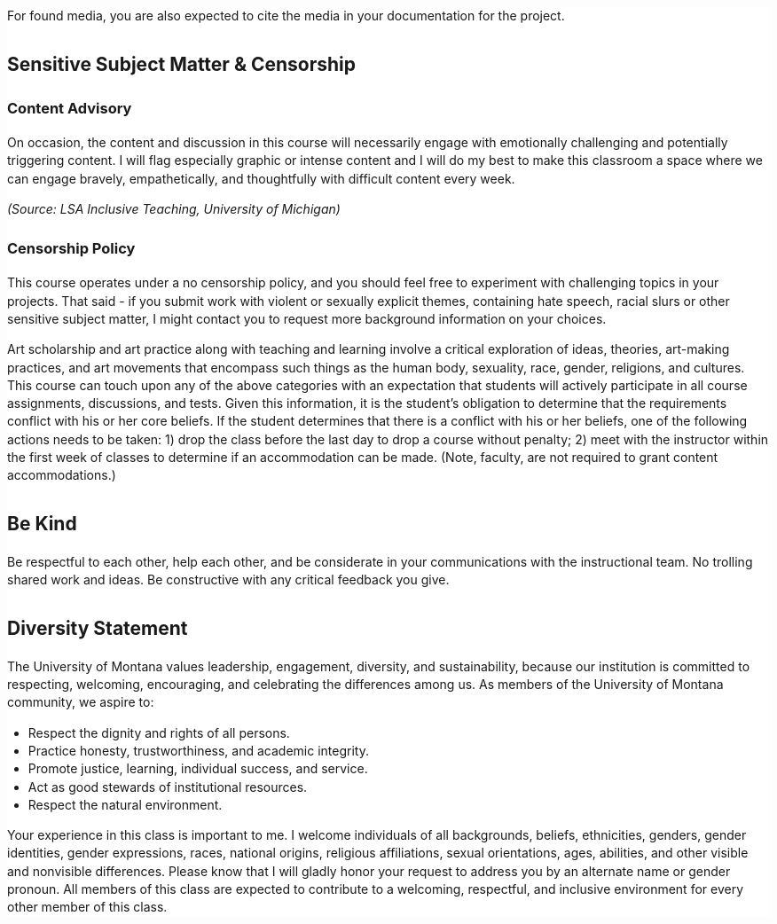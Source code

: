 For found media, you are also expected to cite the media in your documentation for the project.


## Sensitive Subject Matter & Censorship

### Content Advisory

On occasion, the content and discussion in this course will necessarily engage with emotionally challenging and potentially triggering content. I will flag especially graphic or intense content and I will do my best to make this classroom a space where we can engage bravely, empathetically, and thoughtfully with difficult content every week.

_(Source: LSA Inclusive Teaching, University of Michigan)_

### Censorship Policy

This course operates under a no censorship policy, and you should feel free to experiment with challenging topics in your projects. That said - if you submit work with violent or sexually explicit themes, containing hate speech, racial slurs or other sensitive subject matter, I might contact you to request more background information on your choices.

Art scholarship and art practice along with teaching and learning involve a critical exploration of ideas, theories, art-making practices, and art movements that encompass such things as the human body, sexuality, race, gender, religions, and cultures. This course can touch upon any of the above categories with an expectation that students will actively participate in all course assignments, discussions, and tests. Given this information, it is the student’s obligation to determine that the requirements conflict with his or her core beliefs. If the student determines that there is a conflict with his or her beliefs, one of the following actions needs to be taken: 1) drop the class before the last day to drop a course without penalty; 2) meet with the instructor within the first week of classes to determine if an accommodation can be made.  (Note, faculty, are not required to grant content accommodations.)


## Be Kind

Be respectful to each other, help each other, and be considerate in your communications with the instructional team.  No trolling shared work and ideas. Be constructive with any critical feedback you give.

## Diversity Statement

The University of Montana values leadership, engagement, diversity, and sustainability, because our institution is committed to respecting, welcoming, encouraging, and celebrating the differences among us.
As members of the University of Montana community, we aspire to:

- Respect the dignity and rights of all persons.
- Practice honesty, trustworthiness, and academic integrity.
- Promote justice, learning, individual success, and service.
- Act as good stewards of institutional resources.
- Respect the natural environment.

Your experience in this class is important to me.  I welcome individuals of all backgrounds, beliefs, ethnicities, genders, gender identities, gender expressions, races, national origins, religious affiliations, sexual orientations, ages, abilities, and other visible and nonvisible differences. Please know that I will gladly honor your request to address you by an alternate name or gender pronoun.  All members of this class are expected to contribute to a welcoming, respectful, and inclusive environment for every other member of this class.
